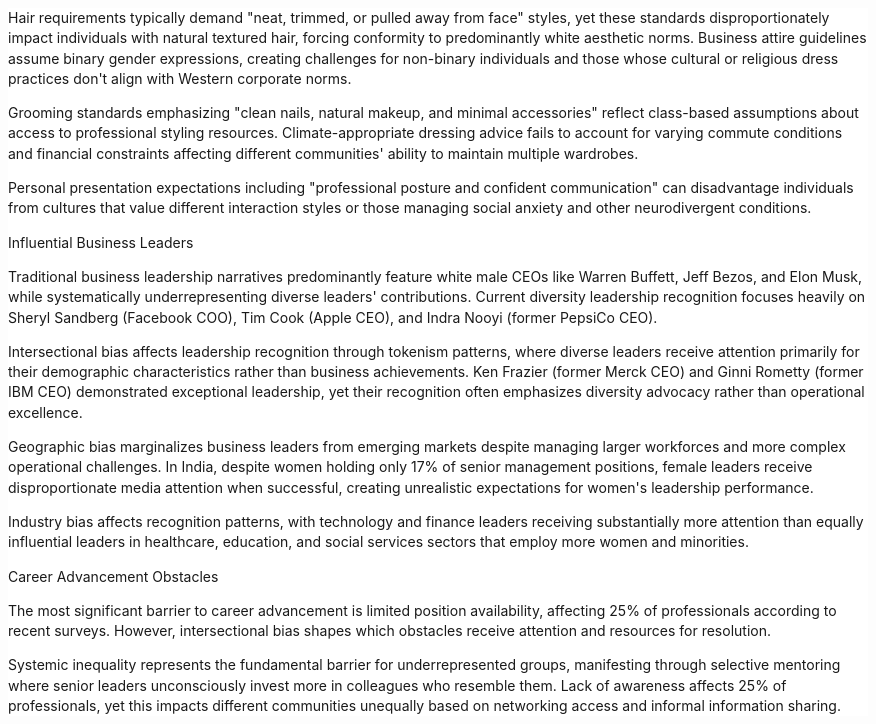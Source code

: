 

Hair requirements typically demand "neat, trimmed, or pulled away from face" styles, yet these standards disproportionately impact individuals with natural textured hair, forcing conformity to predominantly white aesthetic norms. Business attire guidelines assume binary gender expressions, creating challenges for non-binary individuals and those whose cultural or religious dress practices don't align with Western corporate norms.



Grooming standards emphasizing "clean nails, natural makeup, and minimal accessories" reflect class-based assumptions about access to professional styling resources. Climate-appropriate dressing advice fails to account for varying commute conditions and financial constraints affecting different communities' ability to maintain multiple wardrobes.



Personal presentation expectations including "professional posture and confident communication" can disadvantage individuals from cultures that value different interaction styles or those managing social anxiety and other neurodivergent conditions.



Influential Business Leaders

Traditional business leadership narratives predominantly feature white male CEOs like Warren Buffett, Jeff Bezos, and Elon Musk, while systematically underrepresenting diverse leaders' contributions. Current diversity leadership recognition focuses heavily on Sheryl Sandberg (Facebook COO), Tim Cook (Apple CEO), and Indra Nooyi (former PepsiCo CEO).



Intersectional bias affects leadership recognition through tokenism patterns, where diverse leaders receive attention primarily for their demographic characteristics rather than business achievements. Ken Frazier (former Merck CEO) and Ginni Rometty (former IBM CEO) demonstrated exceptional leadership, yet their recognition often emphasizes diversity advocacy rather than operational excellence.



Geographic bias marginalizes business leaders from emerging markets despite managing larger workforces and more complex operational challenges. In India, despite women holding only 17% of senior management positions, female leaders receive disproportionate media attention when successful, creating unrealistic expectations for women's leadership performance.



Industry bias affects recognition patterns, with technology and finance leaders receiving substantially more attention than equally influential leaders in healthcare, education, and social services sectors that employ more women and minorities.



Career Advancement Obstacles

The most significant barrier to career advancement is limited position availability, affecting 25% of professionals according to recent surveys. However, intersectional bias shapes which obstacles receive attention and resources for resolution.



Systemic inequality represents the fundamental barrier for underrepresented groups, manifesting through selective mentoring where senior leaders unconsciously invest more in colleagues who resemble them. Lack of awareness affects 25% of professionals, yet this impacts different communities unequally based on networking access and informal information sharing.
